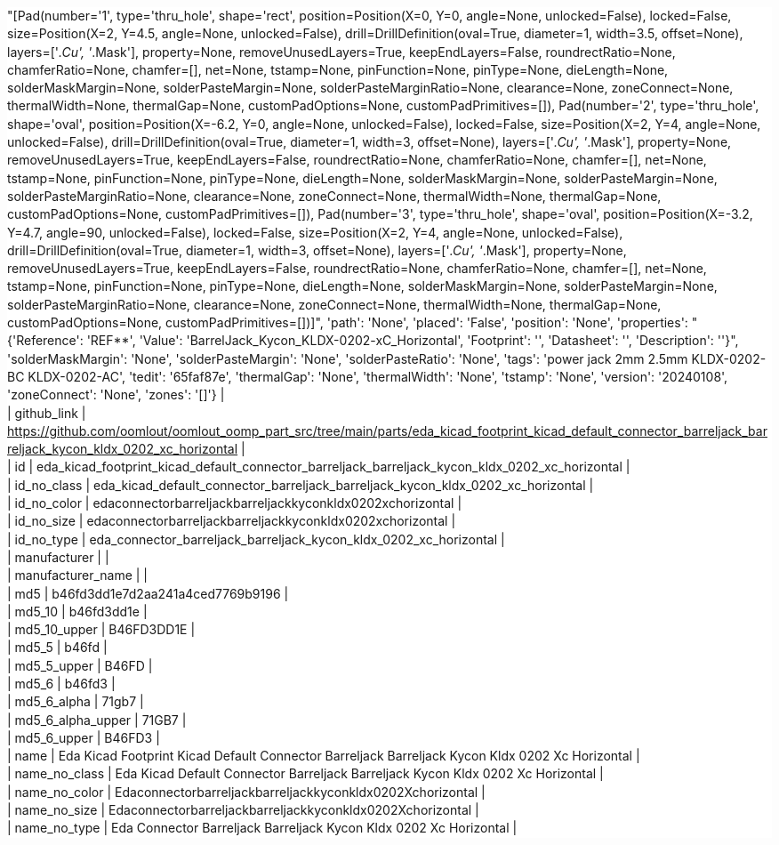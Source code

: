 "[Pad(number='1', type='thru_hole', shape='rect', position=Position(X=0, Y=0, angle=None, unlocked=False), locked=False, size=Position(X=2, Y=4.5, angle=None, unlocked=False), drill=DrillDefinition(oval=True, diameter=1, width=3.5, offset=None), layers=['*.Cu', '*.Mask'], property=None, removeUnusedLayers=True, keepEndLayers=False, roundrectRatio=None, chamferRatio=None, chamfer=[], net=None, tstamp=None, pinFunction=None, pinType=None, dieLength=None, solderMaskMargin=None, solderPasteMargin=None, solderPasteMarginRatio=None, clearance=None, zoneConnect=None, thermalWidth=None, thermalGap=None, customPadOptions=None, customPadPrimitives=[]), Pad(number='2', type='thru_hole', shape='oval', position=Position(X=-6.2, Y=0, angle=None, unlocked=False), locked=False, size=Position(X=2, Y=4, angle=None, unlocked=False), drill=DrillDefinition(oval=True, diameter=1, width=3, offset=None), layers=['*.Cu', '*.Mask'], property=None, removeUnusedLayers=True, keepEndLayers=False, roundrectRatio=None, chamferRatio=None, chamfer=[], net=None, tstamp=None, pinFunction=None, pinType=None, dieLength=None, solderMaskMargin=None, solderPasteMargin=None, solderPasteMarginRatio=None, clearance=None, zoneConnect=None, thermalWidth=None, thermalGap=None, customPadOptions=None, customPadPrimitives=[]), Pad(number='3', type='thru_hole', shape='oval', position=Position(X=-3.2, Y=4.7, angle=90, unlocked=False), locked=False, size=Position(X=2, Y=4, angle=None, unlocked=False), drill=DrillDefinition(oval=True, diameter=1, width=3, offset=None), layers=['*.Cu', '*.Mask'], property=None, removeUnusedLayers=True, keepEndLayers=False, roundrectRatio=None, chamferRatio=None, chamfer=[], net=None, tstamp=None, pinFunction=None, pinType=None, dieLength=None, solderMaskMargin=None, solderPasteMargin=None, solderPasteMarginRatio=None, clearance=None, zoneConnect=None, thermalWidth=None, thermalGap=None, customPadOptions=None, customPadPrimitives=[])]", 'path': 'None', 'placed': 'False', 'position': 'None', 'properties': "{'Reference': 'REF**', 'Value': 'BarrelJack_Kycon_KLDX-0202-xC_Horizontal', 'Footprint': '', 'Datasheet': '', 'Description': ''}", 'solderMaskMargin': 'None', 'solderPasteMargin': 'None', 'solderPasteRatio': 'None', 'tags': 'power jack 2mm 2.5mm KLDX-0202-BC KLDX-0202-AC', 'tedit': '65faf87e', 'thermalGap': 'None', 'thermalWidth': 'None', 'tstamp': 'None', 'version': '20240108', 'zoneConnect': 'None', 'zones': '[]'} |  
| github_link | https://github.com/oomlout/oomlout_oomp_part_src/tree/main/parts/eda_kicad_footprint_kicad_default_connector_barreljack_barreljack_kycon_kldx_0202_xc_horizontal |  
| id | eda_kicad_footprint_kicad_default_connector_barreljack_barreljack_kycon_kldx_0202_xc_horizontal |  
| id_no_class | eda_kicad_default_connector_barreljack_barreljack_kycon_kldx_0202_xc_horizontal |  
| id_no_color | edaconnectorbarreljackbarreljackkyconkldx0202xchorizontal |  
| id_no_size | edaconnectorbarreljackbarreljackkyconkldx0202xchorizontal |  
| id_no_type | eda_connector_barreljack_barreljack_kycon_kldx_0202_xc_horizontal |  
| manufacturer |  |  
| manufacturer_name |  |  
| md5 | b46fd3dd1e7d2aa241a4ced7769b9196 |  
| md5_10 | b46fd3dd1e |  
| md5_10_upper | B46FD3DD1E |  
| md5_5 | b46fd |  
| md5_5_upper | B46FD |  
| md5_6 | b46fd3 |  
| md5_6_alpha | 71gb7 |  
| md5_6_alpha_upper | 71GB7 |  
| md5_6_upper | B46FD3 |  
| name | Eda Kicad Footprint Kicad Default Connector Barreljack Barreljack Kycon Kldx 0202 Xc Horizontal |  
| name_no_class | Eda Kicad Default Connector Barreljack Barreljack Kycon Kldx 0202 Xc Horizontal |  
| name_no_color | Edaconnectorbarreljackbarreljackkyconkldx0202Xchorizontal |  
| name_no_size | Edaconnectorbarreljackbarreljackkyconkldx0202Xchorizontal |  
| name_no_type | Eda Connector Barreljack Barreljack Kycon Kldx 0202 Xc Horizontal |  